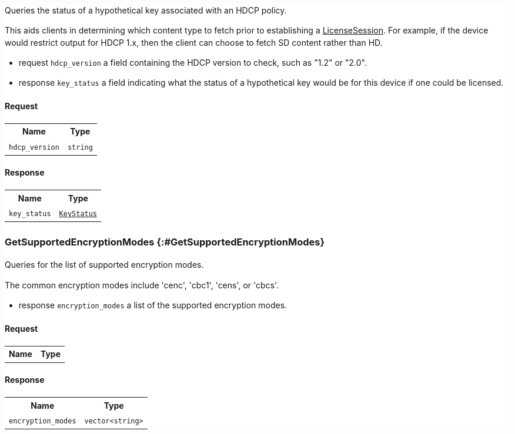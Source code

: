  Queries the status of a hypothetical key associated with an HDCP policy.

 This aids clients in determining which content type to fetch prior to
 establishing a <a class='link' href='#LicenseSession'>LicenseSession</a>. For example, if the device would
 restrict output for HDCP 1.x, then the client can choose to fetch SD
 content rather than HD.

 + request `hdcp_version` a field containing the HDCP version to check,
   such as "1.2" or "2.0".
 - response `key_status` a field indicating what the status of a
   hypothetical key would be for this device if one could be licensed.

#### Request
<table>
    <tr><th>Name</th><th>Type</th></tr>
    <tr>
            <td><code>hdcp_version</code></td>
            <td>
                <code>string</code>
            </td>
        </tr></table>


#### Response
<table>
    <tr><th>Name</th><th>Type</th></tr>
    <tr>
            <td><code>key_status</code></td>
            <td>
                <code><a class='link' href='#KeyStatus'>KeyStatus</a></code>
            </td>
        </tr></table>

### GetSupportedEncryptionModes {:#GetSupportedEncryptionModes}

 Queries for the list of supported encryption modes.

 The common encryption modes include 'cenc', 'cbc1', 'cens', or 'cbcs'.

 - response `encryption_modes` a list of the supported encryption modes.

#### Request
<table>
    <tr><th>Name</th><th>Type</th></tr>
    </table>


#### Response
<table>
    <tr><th>Name</th><th>Type</th></tr>
    <tr>
            <td><code>encryption_modes</code></td>
            <td>
                <code>vector&lt;string&gt;</code>
            </td>
        </tr></table>
